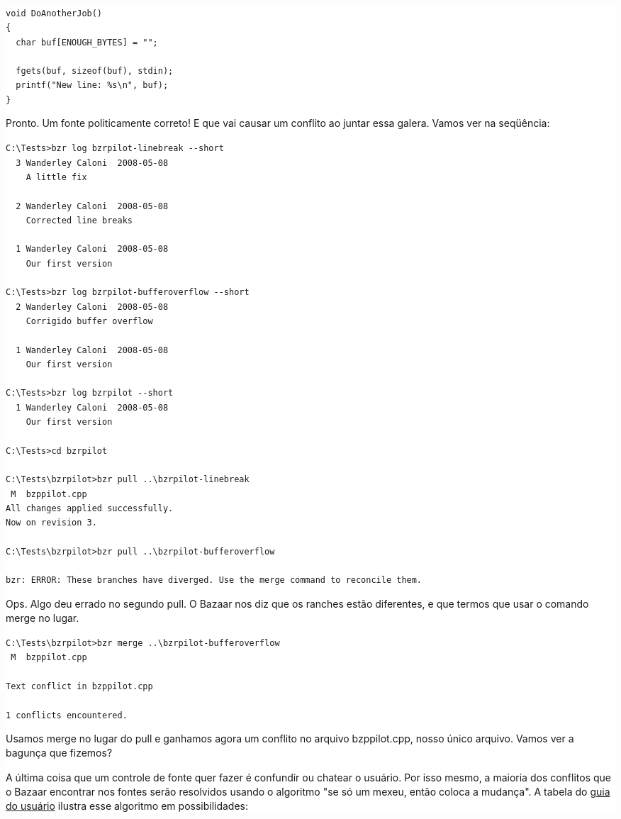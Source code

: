     void DoAnotherJob()
    {
      char buf[ENOUGH_BYTES] = "";

      fgets(buf, sizeof(buf), stdin);
      printf("New line: %s\n", buf);
    }

Pronto. Um fonte politicamente correto! E que vai causar um conflito ao juntar essa galera. Vamos ver na seqüência:

    C:\Tests>bzr log bzrpilot-linebreak --short
      3 Wanderley Caloni  2008-05-08
        A little fix
  
      2 Wanderley Caloni  2008-05-08
        Corrected line breaks
  
      1 Wanderley Caloni  2008-05-08
        Our first version
    
    C:\Tests>bzr log bzrpilot-bufferoverflow --short
      2 Wanderley Caloni  2008-05-08
        Corrigido buffer overflow
  
      1 Wanderley Caloni  2008-05-08
        Our first version

    C:\Tests>bzr log bzrpilot --short
      1 Wanderley Caloni  2008-05-08
        Our first version

    C:\Tests>cd bzrpilot
    
    C:\Tests\bzrpilot>bzr pull ..\bzrpilot-linebreak
     M  bzppilot.cpp
    All changes applied successfully.
    Now on revision 3.
    
    C:\Tests\bzrpilot>bzr pull ..\bzrpilot-bufferoverflow

    bzr: ERROR: These branches have diverged. Use the merge command to reconcile them.

Ops. Algo deu errado no segundo pull. O Bazaar nos diz que os ranches estão diferentes, e que termos que usar o comando merge no lugar.

    C:\Tests\bzrpilot>bzr merge ..\bzrpilot-bufferoverflow
     M  bzppilot.cpp

    Text conflict in bzppilot.cpp

    1 conflicts encountered.

Usamos merge no lugar do pull e ganhamos agora um conflito no arquivo bzppilot.cpp, nosso único arquivo. Vamos ver a bagunça que fizemos?

A última coisa que um controle de fonte quer fazer é confundir ou chatear o usuário. Por isso mesmo, a maioria dos conflitos que o Bazaar encontrar nos fontes serão resolvidos usando o algoritmo "se só um mexeu, então coloca a mudança". A tabela do [guia do usuário](http://doc.bazaar-vcs.org/bzr.dev/en/user-guide/#merging-changes) ilustra esse algoritmo em possibilidades:
